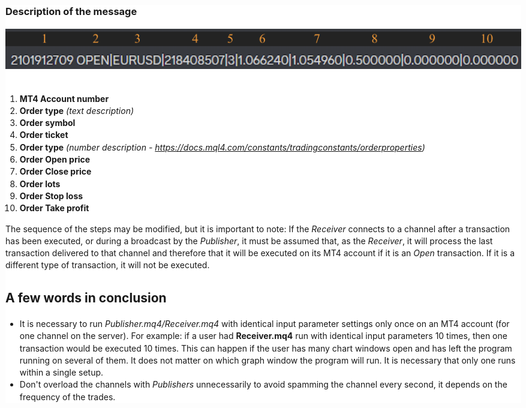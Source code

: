 ### Description of the message
![alt text](./src/images/popis-zpravy.png)
&nbsp;&nbsp;&nbsp;&nbsp;

1. **MT4 Account number**
2. **Order type** *(text description)*
3. **Order symbol**
4. **Order ticket**
5. **Order type** *(number description - https://docs.mql4.com/constants/tradingconstants/orderproperties)*
6. **Order Open price**
7. **Order Close price**
8. **Order lots**
9. **Order Stop loss**
10. **Order Take profit**

The sequence of the steps may be modified, but it is important to note: If the *Receiver* connects to a channel after a transaction has been executed, or during a broadcast by the *Publisher*, it must be assumed that, as the *Receiver*, it will process the last transaction delivered to that channel and therefore that it will be executed on its MT4 account if it is an *Open* transaction. If it is a different type of transaction, it will not be executed.

## A few words in conclusion
- It is necessary to run **Publisher.mq4*/*Receiver.mq4** with identical input parameter settings only once on an MT4 account (for one channel on the server). For example: if a user had **Receiver.mq4** run with identical input parameters 10 times, then one transaction would be executed 10 times. This can happen if the user has many chart windows open and has left the program running on several of them. It does not matter on which graph window the program will run. It is necessary that only one runs within a single setup.
- Don't overload the channels with *Publishers* unnecessarily to avoid spamming the channel every second, it depends on the frequency of the trades.

